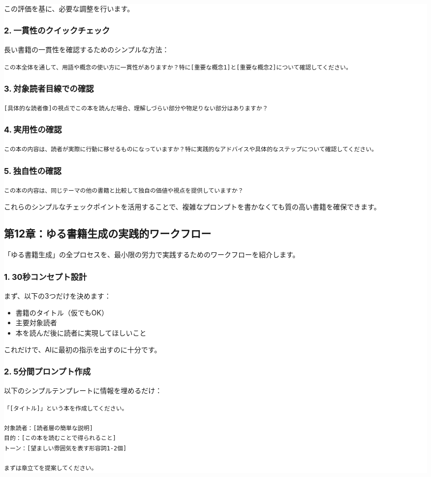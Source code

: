 この評価を基に、必要な調整を行います。

### 2. 一貫性のクイックチェック

長い書籍の一貫性を確認するためのシンプルな方法：

```
この本全体を通して、用語や概念の使い方に一貫性がありますか？特に[重要な概念1]と[重要な概念2]について確認してください。
```

### 3. 対象読者目線での確認

```
[具体的な読者像]の視点でこの本を読んだ場合、理解しづらい部分や物足りない部分はありますか？
```

### 4. 実用性の確認

```
この本の内容は、読者が実際に行動に移せるものになっていますか？特に実践的なアドバイスや具体的なステップについて確認してください。
```

### 5. 独自性の確認

```
この本の内容は、同じテーマの他の書籍と比較して独自の価値や視点を提供していますか？
```

これらのシンプルなチェックポイントを活用することで、複雑なプロンプトを書かなくても質の高い書籍を確保できます。

## 第12章：ゆる書籍生成の実践的ワークフロー

「ゆる書籍生成」の全プロセスを、最小限の労力で実践するためのワークフローを紹介します。

### 1. 30秒コンセプト設計

まず、以下の3つだけを決めます：
- 書籍のタイトル（仮でもOK）
- 主要対象読者
- 本を読んだ後に読者に実現してほしいこと

これだけで、AIに最初の指示を出すのに十分です。

### 2. 5分間プロンプト作成

以下のシンプルテンプレートに情報を埋めるだけ：

```
「[タイトル]」という本を作成してください。

対象読者：[読者層の簡単な説明]
目的：[この本を読むことで得られること]
トーン：[望ましい雰囲気を表す形容詞1-2個]

まずは章立てを提案してください。
```
